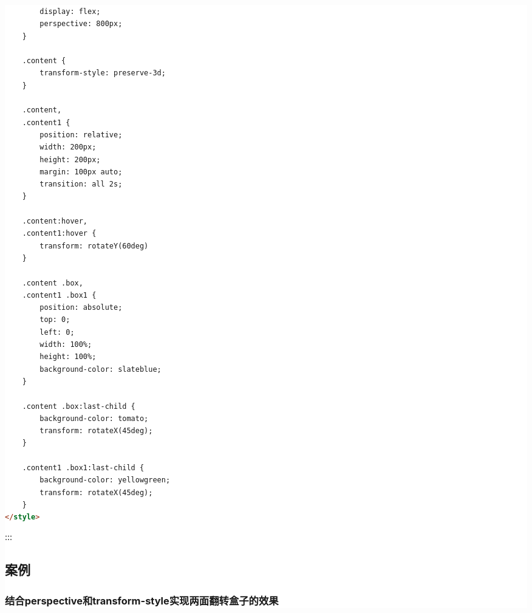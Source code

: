 ```html
        display: flex;
        perspective: 800px;
    }

    .content {
        transform-style: preserve-3d;
    }

    .content,
    .content1 {
        position: relative;
        width: 200px;
        height: 200px;
        margin: 100px auto;
        transition: all 2s;
    }

    .content:hover,
    .content1:hover {
        transform: rotateY(60deg)
    }

    .content .box,
    .content1 .box1 {
        position: absolute;
        top: 0;
        left: 0;
        width: 100%;
        height: 100%;
        background-color: slateblue;
    }

    .content .box:last-child {
        background-color: tomato;
        transform: rotateX(45deg);
    }

    .content1 .box1:last-child {
        background-color: yellowgreen;
        transform: rotateX(45deg);
    }
</style>
```

:::

## 案例

### 结合perspective和transform-style实现两面翻转盒子的效果
